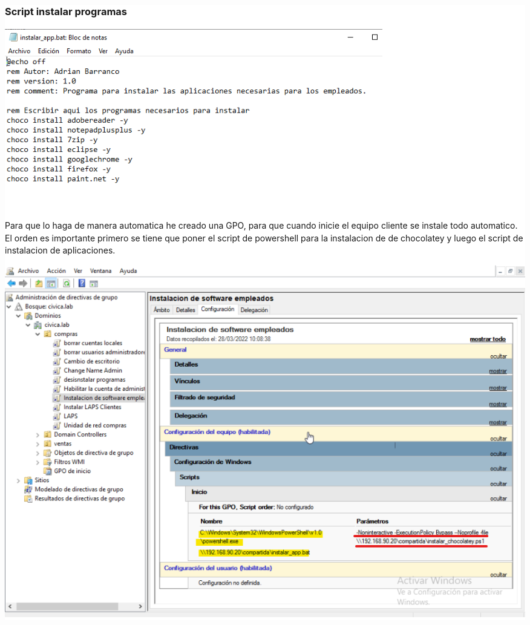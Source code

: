 ### Script instalar programas

![Esta imagen corresponde al script de instalacion de aplicaciones](./assets/instalar-aplicaciones.PNG)

Para que lo haga de manera automatica he creado una GPO, para que cuando inicie el equipo cliente se instale todo automatico. El orden es importante primero se tiene que poner el script de powershell para la instalacion de de chocolatey y luego el script de instalacion de aplicaciones.

![Esta imagen corresponde a la GPO para instalar todo lo anteriormente citado](./assets/GPO-INSTALACION-SOFTWARE.png)
